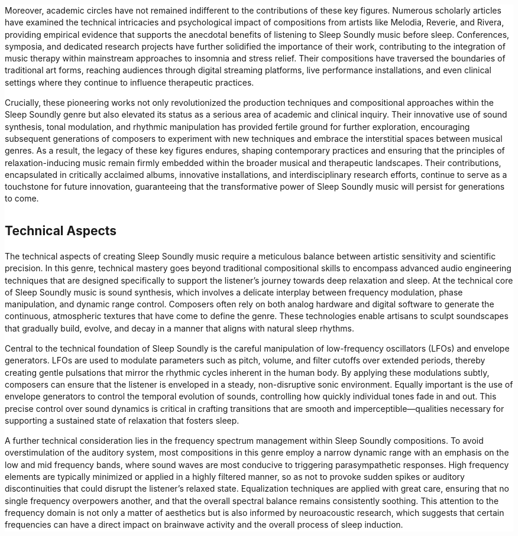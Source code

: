 Moreover, academic circles have not remained indifferent to the contributions of these key figures. Numerous scholarly articles have examined the technical intricacies and psychological impact of compositions from artists like Melodia, Reverie, and Rivera, providing empirical evidence that supports the anecdotal benefits of listening to Sleep Soundly music before sleep. Conferences, symposia, and dedicated research projects have further solidified the importance of their work, contributing to the integration of music therapy within mainstream approaches to insomnia and stress relief. Their compositions have traversed the boundaries of traditional art forms, reaching audiences through digital streaming platforms, live performance installations, and even clinical settings where they continue to influence therapeutic practices.  

Crucially, these pioneering works not only revolutionized the production techniques and compositional approaches within the Sleep Soundly genre but also elevated its status as a serious area of academic and clinical inquiry. Their innovative use of sound synthesis, tonal modulation, and rhythmic manipulation has provided fertile ground for further exploration, encouraging subsequent generations of composers to experiment with new techniques and embrace the interstitial spaces between musical genres. As a result, the legacy of these key figures endures, shaping contemporary practices and ensuring that the principles of relaxation-inducing music remain firmly embedded within the broader musical and therapeutic landscapes. Their contributions, encapsulated in critically acclaimed albums, innovative installations, and interdisciplinary research efforts, continue to serve as a touchstone for future innovation, guaranteeing that the transformative power of Sleep Soundly music will persist for generations to come.


## Technical Aspects

The technical aspects of creating Sleep Soundly music require a meticulous balance between artistic sensitivity and scientific precision. In this genre, technical mastery goes beyond traditional compositional skills to encompass advanced audio engineering techniques that are designed specifically to support the listener’s journey towards deep relaxation and sleep. At the technical core of Sleep Soundly music is sound synthesis, which involves a delicate interplay between frequency modulation, phase manipulation, and dynamic range control. Composers often rely on both analog hardware and digital software to generate the continuous, atmospheric textures that have come to define the genre. These technologies enable artisans to sculpt soundscapes that gradually build, evolve, and decay in a manner that aligns with natural sleep rhythms.  

Central to the technical foundation of Sleep Soundly is the careful manipulation of low-frequency oscillators (LFOs) and envelope generators. LFOs are used to modulate parameters such as pitch, volume, and filter cutoffs over extended periods, thereby creating gentle pulsations that mirror the rhythmic cycles inherent in the human body. By applying these modulations subtly, composers can ensure that the listener is enveloped in a steady, non-disruptive sonic environment. Equally important is the use of envelope generators to control the temporal evolution of sounds, controlling how quickly individual tones fade in and out. This precise control over sound dynamics is critical in crafting transitions that are smooth and imperceptible—qualities necessary for supporting a sustained state of relaxation that fosters sleep.  

A further technical consideration lies in the frequency spectrum management within Sleep Soundly compositions. To avoid overstimulation of the auditory system, most compositions in this genre employ a narrow dynamic range with an emphasis on the low and mid frequency bands, where sound waves are most conducive to triggering parasympathetic responses. High frequency elements are typically minimized or applied in a highly filtered manner, so as not to provoke sudden spikes or auditory discontinuities that could disrupt the listener’s relaxed state. Equalization techniques are applied with great care, ensuring that no single frequency overpowers another, and that the overall spectral balance remains consistently soothing. This attention to the frequency domain is not only a matter of aesthetics but is also informed by neuroacoustic research, which suggests that certain frequencies can have a direct impact on brainwave activity and the overall process of sleep induction.  

